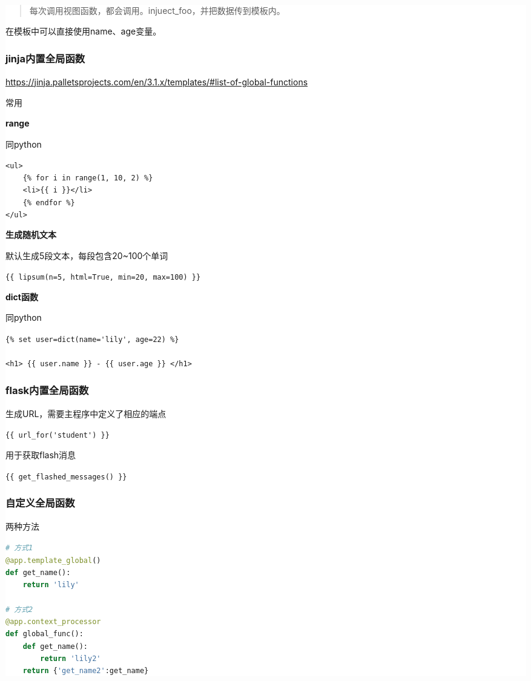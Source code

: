 > 每次调用视图函数，都会调用。injuect_foo，并把数据传到模板内。

在模板中可以直接使用name、age变量。

### jinja内置全局函数

https://jinja.palletsprojects.com/en/3.1.x/templates/#list-of-global-functions

常用

**range**

同python

```jinja2
<ul>
    {% for i in range(1, 10, 2) %}
    <li>{{ i }}</li>
    {% endfor %}
</ul>
```

**生成随机文本**

默认生成5段文本，每段包含20~100个单词

```jinja2
{{ lipsum(n=5, html=True, min=20, max=100) }}
```

**dict函数**

同python

```jinja
{% set user=dict(name='lily', age=22) %}

<h1> {{ user.name }} - {{ user.age }} </h1>
```



### flask内置全局函数

生成URL，需要主程序中定义了相应的端点

```jinja2
{{ url_for('student') }}
```

用于获取flash消息

```jinja2
{{ get_flashed_messages() }}
```

### 自定义全局函数

两种方法

```python
# 方式1
@app.template_global()
def get_name():
    return 'lily'

# 方式2
@app.context_processor
def global_func():
    def get_name():
        return 'lily2'
    return {'get_name2':get_name}
```
